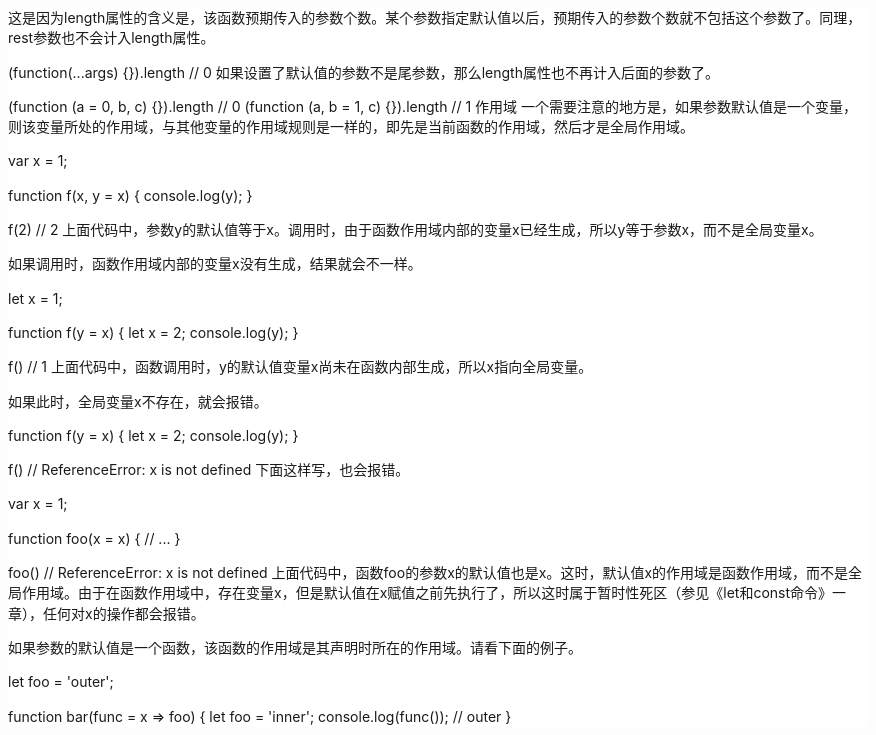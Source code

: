 这是因为length属性的含义是，该函数预期传入的参数个数。某个参数指定默认值以后，预期传入的参数个数就不包括这个参数了。同理，rest参数也不会计入length属性。

(function(...args) {}).length // 0
如果设置了默认值的参数不是尾参数，那么length属性也不再计入后面的参数了。

(function (a = 0, b, c) {}).length // 0
(function (a, b = 1, c) {}).length // 1
作用域
一个需要注意的地方是，如果参数默认值是一个变量，则该变量所处的作用域，与其他变量的作用域规则是一样的，即先是当前函数的作用域，然后才是全局作用域。

var x = 1;

function f(x, y = x) {
  console.log(y);
}

f(2) // 2
上面代码中，参数y的默认值等于x。调用时，由于函数作用域内部的变量x已经生成，所以y等于参数x，而不是全局变量x。

如果调用时，函数作用域内部的变量x没有生成，结果就会不一样。

let x = 1;

function f(y = x) {
  let x = 2;
  console.log(y);
}

f() // 1
上面代码中，函数调用时，y的默认值变量x尚未在函数内部生成，所以x指向全局变量。

如果此时，全局变量x不存在，就会报错。

function f(y = x) {
  let x = 2;
  console.log(y);
}

f() // ReferenceError: x is not defined
下面这样写，也会报错。

var x = 1;

function foo(x = x) {
  // ...
}

foo() // ReferenceError: x is not defined
上面代码中，函数foo的参数x的默认值也是x。这时，默认值x的作用域是函数作用域，而不是全局作用域。由于在函数作用域中，存在变量x，但是默认值在x赋值之前先执行了，所以这时属于暂时性死区（参见《let和const命令》一章），任何对x的操作都会报错。

如果参数的默认值是一个函数，该函数的作用域是其声明时所在的作用域。请看下面的例子。

let foo = 'outer';

function bar(func = x => foo) {
  let foo = 'inner';
  console.log(func()); // outer
}
